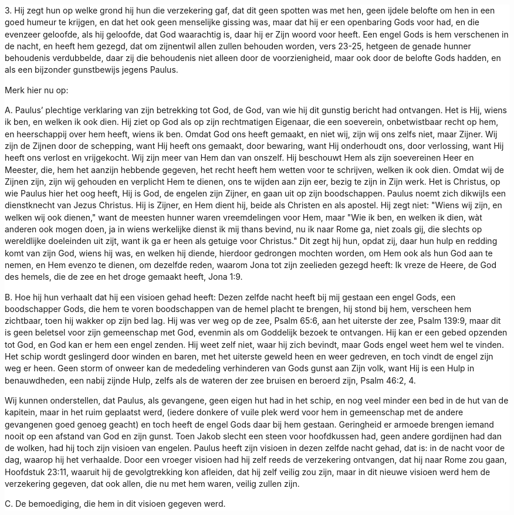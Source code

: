 3\. Hij zegt hun op welke grond hij hun die verzekering gaf, dat dit geen spotten was met hen, geen ijdele belofte om hen in een goed humeur te krijgen, en dat het ook geen menselijke gissing was, maar dat hij er een openbaring Gods voor had, en die evenzeer geloofde, als hij geloofde, dat God waarachtig is, daar hij er Zijn woord voor heeft. Een engel Gods is hem verschenen in de nacht, en heeft hem gezegd, dat om zijnentwil allen zullen behouden worden, vers 23-25, hetgeen de genade hunner behoudenis verdubbelde, daar zij die behoudenis niet alleen door de voorzienigheid, maar ook door de belofte Gods hadden, en als een bijzonder gunstbewijs jegens Paulus. 

Merk hier nu op:

A. Paulus’ plechtige verklaring van zijn betrekking tot God, de God, van wie hij dit gunstig bericht had ontvangen. Het is Hij, wiens ik ben, en welken ik ook dien. Hij ziet op God als op zijn rechtmatigen Eigenaar, die een soeverein, onbetwistbaar recht op hem, en heerschappij over hem heeft, wiens ik ben. Omdat God ons heeft gemaakt, en niet wij, zijn wij ons zelfs niet, maar Zijner. Wij zijn de Zijnen door de schepping, want Hij heeft ons gemaakt, door bewaring, want Hij onderhoudt ons, door verlossing, want Hij heeft ons verlost en vrijgekocht. Wij zijn meer van Hem dan van onszelf. Hij beschouwt Hem als zijn soevereinen Heer en Meester, die, hem het aanzijn hebbende gegeven, het recht heeft hem wetten voor te schrijven, welken ik ook dien. Omdat wij de Zijnen zijn, zijn wij gehouden en verplicht Hem te dienen, ons te wijden aan zijn eer, bezig te zijn in Zijn werk. Het is Christus, op wie Paulus hier het oog heeft, Hij is God, de engelen zijn Zijner, en gaan uit op zijn boodschappen. Paulus noemt zich dikwijls een dienstknecht van Jezus Christus. Hij is Zijner, en Hem dient hij, beide als Christen en als apostel. Hij zegt niet: "Wiens wij zijn, en welken wij ook dienen," want de meesten hunner waren vreemdelingen voor Hem, maar "Wie ik ben, en welken ik dien, wàt anderen ook mogen doen, ja in wiens werkelijke dienst ik mij thans bevind, nu ik naar Rome ga, niet zoals gij, die slechts op wereldlijke doeleinden uit zijt, want ik ga er heen als getuige voor Christus." Dit zegt hij hun, opdat zij, daar hun hulp en redding komt van zijn God, wiens hij was, en welken hij diende, hierdoor gedrongen mochten worden, om Hem ook als hun God aan te nemen, en Hem evenzo te dienen, om dezelfde reden, waarom Jona tot zijn zeelieden gezegd heeft: Ik vreze de Heere, de God des hemels, die de zee en het droge gemaakt heeft, Jona 1:9.

B. Hoe hij hun verhaalt dat hij een visioen gehad heeft: Dezen zelfde nacht heeft bij mij gestaan een engel Gods, een boodschapper Gods, die hem te voren boodschappen van de hemel placht te brengen, hij stond bij hem, verscheen hem zichtbaar, toen hij wakker op zijn bed lag. Hij was ver weg op de zee, Psalm  65:6, aan het uiterste der zee, Psalm  139:9, maar dit is geen beletsel voor zijn gemeenschap met God, evenmin als om Goddelijk bezoek te ontvangen. Hij kan er een gebed opzenden tot God, en God kan er hem een engel zenden. Hij weet zelf niet, waar hij zich bevindt, maar Gods engel weet hem wel te vinden. Het schip wordt geslingerd door winden en baren, met het uiterste geweld heen en weer gedreven, en toch vindt de engel zijn weg er heen. Geen storm of onweer kan de mededeling verhinderen van Gods gunst aan Zijn volk, want Hij is een Hulp in benauwdheden, een nabij zijnde Hulp, zelfs als de wateren der zee bruisen en beroerd zijn, Psalm  46:2, 4. 

Wij kunnen onderstellen, dat Paulus, als gevangene, geen eigen hut had in het schip, en nog veel minder een bed in de hut van de kapitein, maar in het ruim geplaatst werd, (iedere donkere of vuile plek werd voor hem in gemeenschap met de andere gevangenen goed genoeg geacht) en toch heeft de engel Gods daar bij hem gestaan. Geringheid er armoede brengen iemand nooit op een afstand van God en zijn gunst. Toen Jakob slecht een steen voor hoofdkussen had, geen andere gordijnen had dan de wolken, had hij toch zijn visioen van engelen. Paulus heeft zijn visioen in dezen zelfde nacht gehad, dat is: in de nacht voor de dag, waarop hij het verhaalde. Door een vroeger visioen had hij zelf reeds de verzekering ontvangen, dat hij naar Rome zou gaan, Hoofdstuk 23:11, waaruit hij de gevolgtrekking kon afleiden, dat hij zelf veilig zou zijn, maar in dit nieuwe visioen werd hem de verzekering gegeven, dat ook allen, die nu met hem waren, veilig zullen zijn.

C. De bemoediging, die hem in dit visioen gegeven werd.
